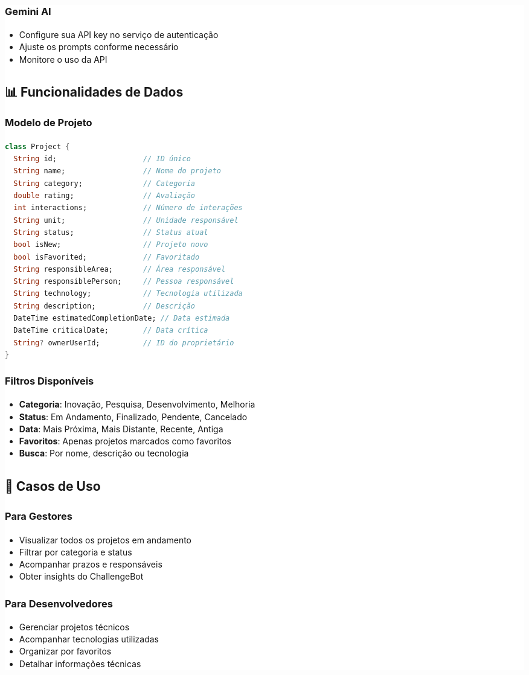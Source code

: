 ### Gemini AI
- Configure sua API key no serviço de autenticação
- Ajuste os prompts conforme necessário
- Monitore o uso da API

## 📊 Funcionalidades de Dados

### Modelo de Projeto
```dart
class Project {
  String id;                    // ID único
  String name;                  // Nome do projeto
  String category;              // Categoria
  double rating;                // Avaliação
  int interactions;             // Número de interações
  String unit;                  // Unidade responsável
  String status;                // Status atual
  bool isNew;                   // Projeto novo
  bool isFavorited;             // Favoritado
  String responsibleArea;       // Área responsável
  String responsiblePerson;     // Pessoa responsável
  String technology;            // Tecnologia utilizada
  String description;           // Descrição
  DateTime estimatedCompletionDate; // Data estimada
  DateTime criticalDate;        // Data crítica
  String? ownerUserId;          // ID do proprietário
}
```

### Filtros Disponíveis
- **Categoria**: Inovação, Pesquisa, Desenvolvimento, Melhoria
- **Status**: Em Andamento, Finalizado, Pendente, Cancelado
- **Data**: Mais Próxima, Mais Distante, Recente, Antiga
- **Favoritos**: Apenas projetos marcados como favoritos
- **Busca**: Por nome, descrição ou tecnologia

## 🎯 Casos de Uso

### Para Gestores
- Visualizar todos os projetos em andamento
- Filtrar por categoria e status
- Acompanhar prazos e responsáveis
- Obter insights do ChallengeBot

### Para Desenvolvedores
- Gerenciar projetos técnicos
- Acompanhar tecnologias utilizadas
- Organizar por favoritos
- Detalhar informações técnicas
